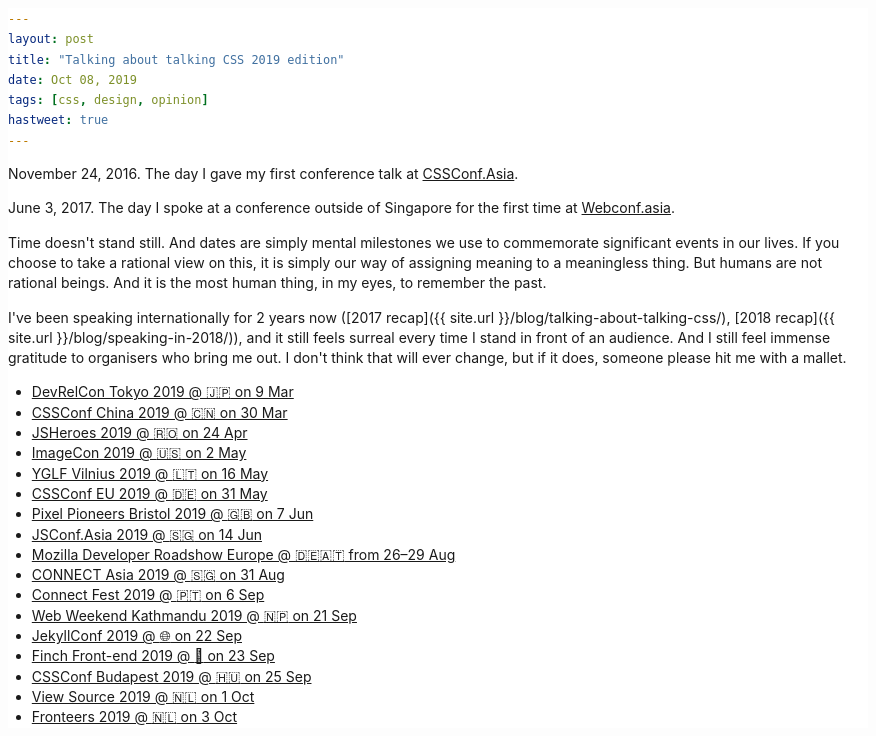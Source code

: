 ```yaml
---
layout: post
title: "Talking about talking CSS 2019 edition"
date: Oct 08, 2019
tags: [css, design, opinion]
hastweet: true
---
```

November 24, 2016. The day I gave my first conference talk at [CSSConf.Asia](https://2016.cssconf.asia/).

June 3, 2017. The day I spoke at a conference outside of Singapore for the first time at [Webconf.asia](https://2017.webconf.asia/).

Time doesn't stand still. And dates are simply mental milestones we use to commemorate significant events in our lives. If you choose to take a rational view on this, it is simply our way of assigning meaning to a meaningless thing. But humans are not rational beings. And it is the most human thing, in my eyes, to remember the past.

I've been speaking internationally for 2 years now ([2017 recap]({{ site.url }}/blog/talking-about-talking-css/), [2018 recap]({{ site.url }}/blog/speaking-in-2018/)), and it still feels surreal every time I stand in front of an audience. And I still feel immense gratitude to organisers who bring me out. I don't think that will ever change, but if it does, someone please hit me with a mallet.

- [DevRelCon Tokyo 2019 @ <span class="emoji" role="img" tabindex="0" aria-label="Japan">&#x1F1EF;&#x1F1F5;</span> on 9 Mar](#--devrelcon-tokyo)
- [CSSConf China 2019 @ <span class="emoji" role="img" tabindex="0" aria-label="China">&#x1F1E8;&#x1F1F3;</span> on 30 Mar](#--cssconf-china)
- [JSHeroes 2019 @ <span class="emoji" role="img" tabindex="0" aria-label="Romania">&#x1F1F7;&#x1F1F4;</span> on 24 Apr](#--jsheroes)
- [ImageCon 2019 @ <span class="emoji" role="img" tabindex="0" aria-label="United States of America">&#x1F1FA;&#x1F1F8;</span> on 2 May](#--imagecon)
- [YGLF Vilnius 2019 @ <span class="emoji" role="img" tabindex="0" aria-label="Lithuania">&#x1F1F1;&#x1F1F9;</span> on 16 May](#--yglf-vilnius)
- [CSSConf EU 2019 @ <span class="emoji" role="img" tabindex="0" aria-label="Germany">&#x1F1E9;&#x1F1EA;</span> on 31 May](#--cssconf-eu)
- [Pixel Pioneers Bristol 2019 @ <span class="emoji" role="img" tabindex="0" aria-label="United Kingdom">&#x1F1EC;&#x1F1E7;</span> on 7 Jun](#--pixel-pioneers-bristol)
- [JSConf.Asia 2019 @ <span class="emoji" role="img" tabindex="0" aria-label="Singapore">&#x1F1F8;&#x1F1EC;</span> on 14 Jun](#--jsconfasia)
- [Mozilla Developer Roadshow Europe @ <span class="emoji" role="img" tabindex="0" aria-label="Germany">&#x1F1E9;&#x1F1EA;</span><span class="emoji" role="img" tabindex="0" aria-label="Austria">&#x1F1E6;&#x1F1F9;</span> from 26–29 Aug](#--mozilla-developer-roadshow-eu)
- [CONNECT Asia 2019 @ <span class="emoji" role="img" tabindex="0" aria-label="Singapore">&#x1F1F8;&#x1F1EC;</span> on 31 Aug](#--connect-asia-2019)
- [Connect Fest 2019 @ <span class="emoji" role="img" tabindex="0" aria-label="Portugal">&#x1F1F5;&#x1F1F9;</span> on 6 Sep](#--connect-fest-2019)
- [Web Weekend Kathmandu 2019 @ <span class="emoji" role="img" tabindex="0" aria-label="Nepal">&#x1F1F3;&#x1F1F5;</span> on 21 Sep](#--web-weekend-kathmandu-2019)
- [JekyllConf 2019 @ <span class="emoji" role="img" tabindex="0" aria-label="Remote">&#x1F310;</span> on 22 Sep](#--jekyllconf-2019)
- [Finch Front-end 2019 @ <span class="emoji" role="img" tabindex="0" aria-label="Scotland">&#x1F3F4;&#xE0067;&#xE0062;&#xE0073;&#xE0063;&#xE0074;&#xE007F;</span> on 23 Sep](#--finch-frontend)
- [CSSConf Budapest 2019 @ <span class="emoji" role="img" tabindex="0" aria-label="Hungary">&#x1F1ED;&#x1F1FA;</span> on 25 Sep](#--cssconf-budapest)
- [View Source 2019 @ <span class="emoji" role="img" tabindex="0" aria-label="The Netherlands">&#x1F1F3;&#x1F1F1;</span> on 1 Oct](#--view-source-2019)
- [Fronteers 2019 @ <span class="emoji" role="img" tabindex="0" aria-label="The Netherlands">&#x1F1F3;&#x1F1F1;</span> on 3 Oct](#--fronteers-2019)